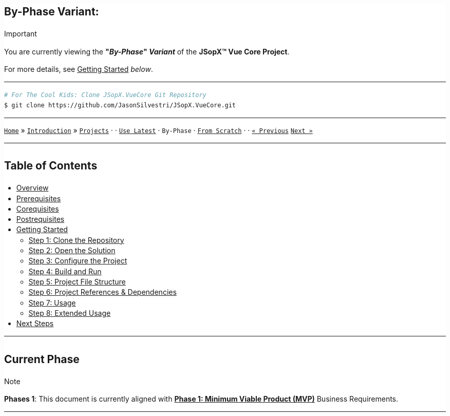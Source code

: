 ## **By-Phase Variant:**

> [!IMPORTANT]
> You are currently viewing the **"_By-Phase_" _Variant_** of the **JSopX™ Vue Core Project**. 
> 
> For more details, see [Getting Started](#getting-started) _below_.

---

```bash
# For The Cool Kids: Clone JSopX.VueCore Git Repository
$ git clone https://github.com/JasonSilvestri/JSopX.VueCore.git
```

---

[`Home`](../../../../OpenProjects/jsopx.VueCore/p1/v1/README.md) » [`Introduction`](../../../../Introduction/) » [`Projects`](../../../../OpenProjects/jsopx.VueCore/p1/v1/OpenProjects/) · · [`Use Latest`](../../../../OpenProjects/jsopx.VueCore/README.md) · `By-Phase` · [`From Scratch`](../../../../OpenProjects/jsopx.VueCore/p1/v1/RECREATEME.md) · · [`« Previous`](../../../../OpenProjects/jsopx.ReactCore/p1/v1/) [`Next »`](../../../../OpenProjects/jsopx.BlazorServerCore/p1/v1/)

---

## Table of Contents

  - [Overview](#overview)
  - [Prerequisites](#prerequisites)
  - [Corequisites](#corequisites)
  - [Postrequisites](#postrequisites)
  - [Getting Started](#getting-started)
      - [Step 1: Clone the Repository](#step-1-clone-the-repository)
      - [Step 2: Open the Solution](#step-2-open-the-solution)
      - [Step 3: Configure the Project](#step-3-configure-the-project)
      - [Step 4: Build and Run](#step-4-build-and-run)
      - [Step 5: Project File Structure](#step-5-project-file-structure)
      - [Step 6: Project References & Dependencies](#step-6-jsopx-project-references--dependencies)
      - [Step 7: Usage](#step-7-usage)
      - [Step 8: Extended Usage](#step-8-extended-usage)
  - [Next Steps](#next-steps)

---

## Current Phase

> [!NOTE]
>
>**Phases 1**: This document is currently aligned with **[Phase 1: Minimum Viable Product (MVP)](../../../../Phases/Phase-1.md)** Business Requirements. 
> 

---
